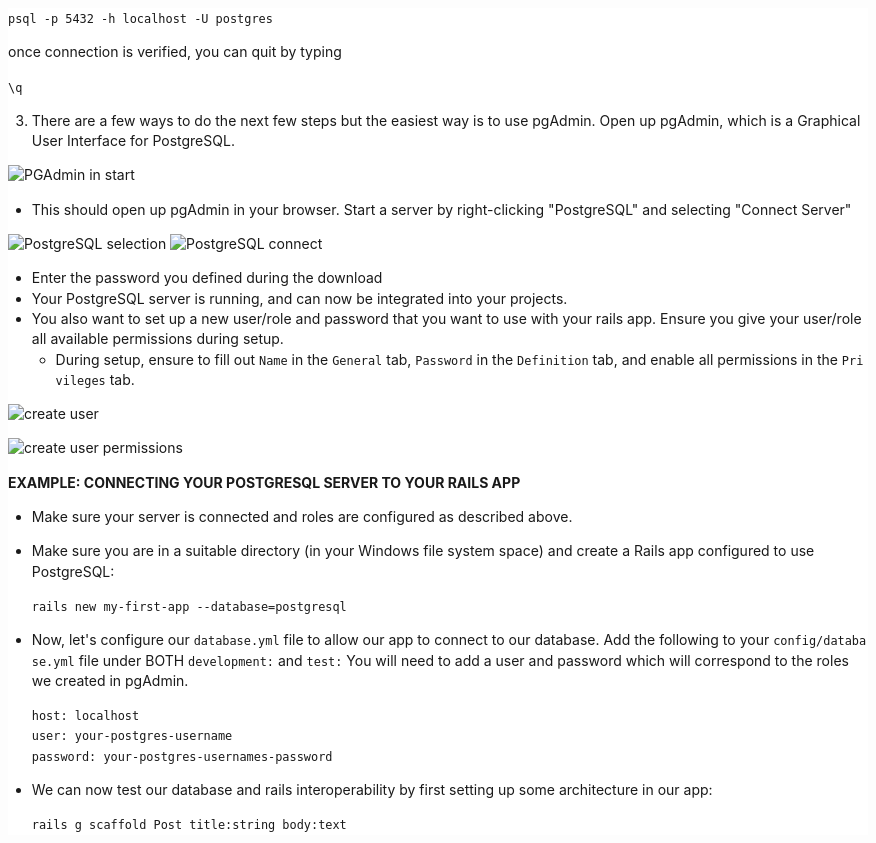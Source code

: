   ```
   psql -p 5432 -h localhost -U postgres
   ```

   once connection is verified, you can quit by typing

   ```
   \q
   ```

3. There are a few ways to do the next few steps but the easiest way is to use pgAdmin. Open up pgAdmin, which is a Graphical User Interface for PostgreSQL.

![PGAdmin in start](https://curriculum-content.s3.amazonaws.com/setup-instructions/pgadmin-start.png)

- This should open up pgAdmin in your browser. Start a server by right-clicking "PostgreSQL" and selecting "Connect Server"

![PostgreSQL selection](https://curriculum-content.s3.amazonaws.com/setup-instructions/start-server.png)
![PostgreSQL connect](https://curriculum-content.s3.amazonaws.com/setup-instructions/connect-server.png)

- Enter the password you defined during the download
- Your PostgreSQL server is running, and can now be integrated into your projects.
- You also want to set up a new user/role and password that you want to use with your rails app. Ensure you give your user/role all available permissions during setup.
  - During setup, ensure to fill out `Name` in the `General` tab, `Password` in the `Definition` tab, and enable all permissions in the `Privileges` tab.

![create user](https://curriculum-content.s3.amazonaws.com/setup-instructions/pgadmin-create-user.png)

![create user permissions](https://curriculum-content.s3.amazonaws.com/setup-instructions/create-user-permissions.png)

**EXAMPLE: CONNECTING YOUR POSTGRESQL SERVER TO YOUR RAILS APP**

- Make sure your server is connected and roles are configured as described above.
- Make sure you are in a suitable directory (in your Windows file system space) and create a Rails app configured to use PostgreSQL:

  ```
  rails new my-first-app --database=postgresql
  ```

- Now, let's configure our `database.yml` file to allow our app to connect to our database. Add the following to your `config/database.yml` file under BOTH `development:` and `test:` You will need to add a user and password which will correspond to the roles we created in pgAdmin.

  ```
  host: localhost
  user: your-postgres-username
  password: your-postgres-usernames-password
  ```

- We can now test our database and rails interoperability by first setting up some architecture in our app:

  ```
  rails g scaffold Post title:string body:text
  ```
